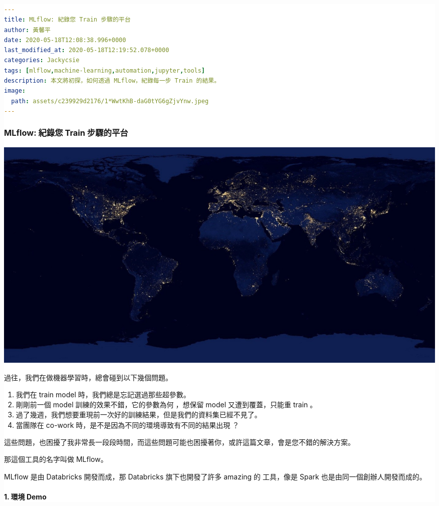 ```yaml
---
title: MLflow: 紀錄您 Train 步驟的平台
author: 黃馨平
date: 2020-05-18T12:08:38.996+0000
last_modified_at: 2020-05-18T12:19:52.078+0000
categories: Jackycsie
tags: [mlflow,machine-learning,automation,jupyter,tools]
description: 本文將初探，如何透過 MLflow，紀錄每一步 Train 的結果。
image:
  path: assets/c239929d2176/1*WwtKhB-daG0tYG6gZjvYnw.jpeg
---
```


### MLflow: 紀錄您 Train 步驟的平台


![](assets/c239929d2176/1*WwtKhB-daG0tYG6gZjvYnw.jpeg)


過往，我們在做機器學習時，總會碰到以下幾個問題。
1. 我們在 train model 時，我們總是忘記選過那些超參數。
2. 剛剛前一個 model 訓練的效果不錯，它的參數為何 ，想保留 model 又遭到覆蓋，只能重 train 。
3. 過了幾週，我們想要重現前一次好的訓練結果，但是我們的資料集已經不見了。
4. 當團隊在 co\-work 時，是不是因為不同的環境導致有不同的結果出現 ？


這些問題，也困擾了我非常長一段段時間，而這些問題可能也困擾著你，或許這篇文章，會是您不錯的解決方案。

那這個工具的名字叫做 MLflow。

MLflow 是由 Databricks 開發而成，那 Databricks 旗下也開發了許多 amazing 的 工具，像是 Spark 也是由同一個創辦人開發而成的。
#### 1\. 環境 Demo

